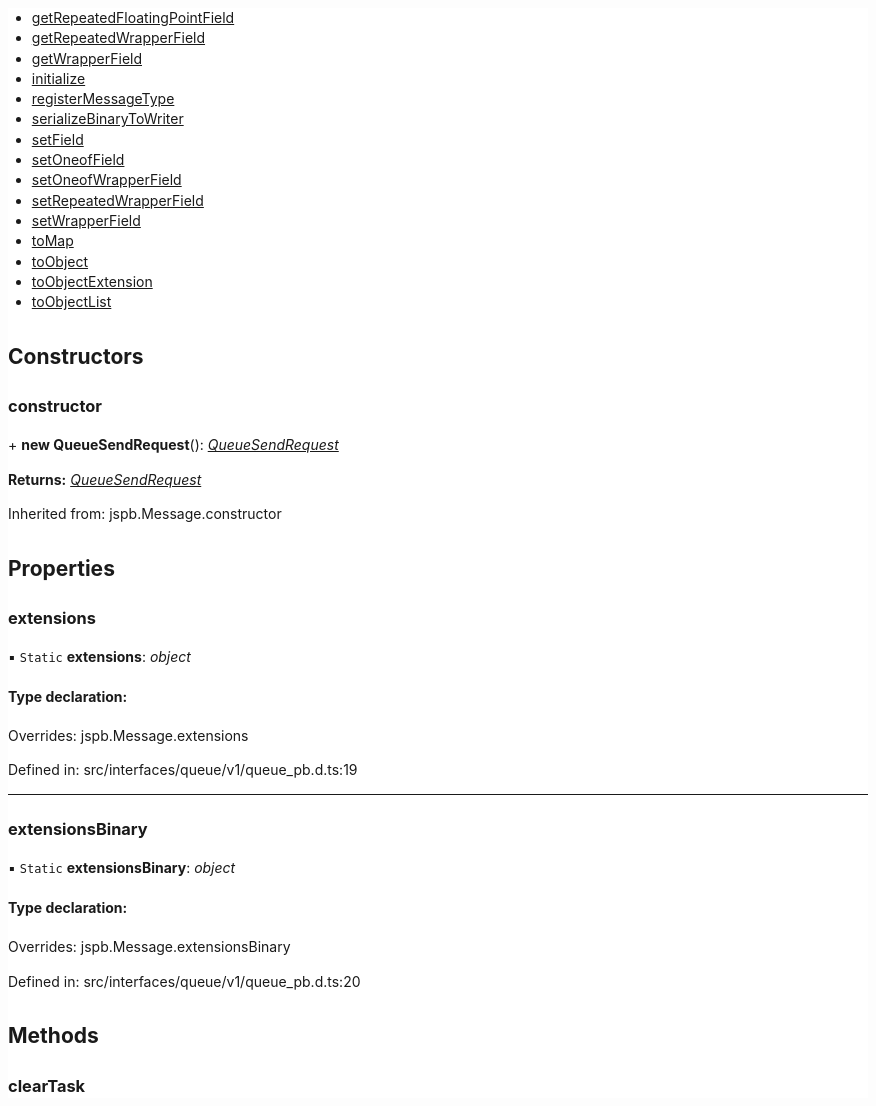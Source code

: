 - [getRepeatedFloatingPointField](grpc.queue.queuesendrequest-1.md#getrepeatedfloatingpointfield)
- [getRepeatedWrapperField](grpc.queue.queuesendrequest-1.md#getrepeatedwrapperfield)
- [getWrapperField](grpc.queue.queuesendrequest-1.md#getwrapperfield)
- [initialize](grpc.queue.queuesendrequest-1.md#initialize)
- [registerMessageType](grpc.queue.queuesendrequest-1.md#registermessagetype)
- [serializeBinaryToWriter](grpc.queue.queuesendrequest-1.md#serializebinarytowriter)
- [setField](grpc.queue.queuesendrequest-1.md#setfield)
- [setOneofField](grpc.queue.queuesendrequest-1.md#setoneoffield)
- [setOneofWrapperField](grpc.queue.queuesendrequest-1.md#setoneofwrapperfield)
- [setRepeatedWrapperField](grpc.queue.queuesendrequest-1.md#setrepeatedwrapperfield)
- [setWrapperField](grpc.queue.queuesendrequest-1.md#setwrapperfield)
- [toMap](grpc.queue.queuesendrequest-1.md#tomap)
- [toObject](grpc.queue.queuesendrequest-1.md#toobject)
- [toObjectExtension](grpc.queue.queuesendrequest-1.md#toobjectextension)
- [toObjectList](grpc.queue.queuesendrequest-1.md#toobjectlist)

## Constructors

### constructor

\+ **new QueueSendRequest**(): [*QueueSendRequest*](grpc.queue.queuesendrequest-1.md)

**Returns:** [*QueueSendRequest*](grpc.queue.queuesendrequest-1.md)

Inherited from: jspb.Message.constructor

## Properties

### extensions

▪ `Static` **extensions**: *object*

#### Type declaration:

Overrides: jspb.Message.extensions

Defined in: src/interfaces/queue/v1/queue_pb.d.ts:19

___

### extensionsBinary

▪ `Static` **extensionsBinary**: *object*

#### Type declaration:

Overrides: jspb.Message.extensionsBinary

Defined in: src/interfaces/queue/v1/queue_pb.d.ts:20

## Methods

### clearTask
